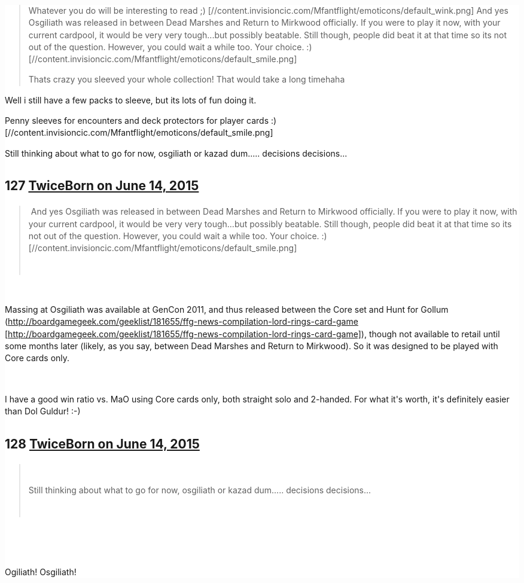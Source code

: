 > Whatever you do will be interesting to read ;) [//content.invisioncic.com/Mfantflight/emoticons/default_wink.png] And yes Osgiliath was released in between Dead Marshes and Return to Mirkwood officially. If you were to play it now, with your current cardpool, it would be very very tough...but possibly beatable. Still though, people did beat it at that time so its not out of the question. However, you could wait a while too. Your choice. :) [//content.invisioncic.com/Mfantflight/emoticons/default_smile.png]
> 
> Thats crazy you sleeved your whole collection! That would take a long timehaha

Well i still have a few packs to sleeve, but its lots of fun doing it.

Penny sleeves for encounters and deck protectors for player cards :) [//content.invisioncic.com/Mfantflight/emoticons/default_smile.png]

Still thinking about what to go for now, osgiliath or kazad dum..... decisions decisions...

## 127 [TwiceBorn on June 14, 2015](https://community.fantasyflightgames.com/topic/139109-the-newbies-first-experience/?do=findComment&comment=1658960)

>  And yes Osgiliath was released in between Dead Marshes and Return to Mirkwood officially. If you were to play it now, with your current cardpool, it would be very very tough...but possibly beatable. Still though, people did beat it at that time so its not out of the question. However, you could wait a while too. Your choice. :) [//content.invisioncic.com/Mfantflight/emoticons/default_smile.png]
> 
>  

 

Massing at Osgiliath was available at GenCon 2011, and thus released between the Core set and Hunt for Gollum (http://boardgamegeek.com/geeklist/181655/ffg-news-compilation-lord-rings-card-game [http://boardgamegeek.com/geeklist/181655/ffg-news-compilation-lord-rings-card-game]), though not available to retail until some months later (likely, as you say, between Dead Marshes and Return to Mirkwood). So it was designed to be played with Core cards only.

 

I have a good win ratio vs. MaO using Core cards only, both straight solo and 2-handed. For what it's worth, it's definitely easier than Dol Guldur! :-)

## 128 [TwiceBorn on June 14, 2015](https://community.fantasyflightgames.com/topic/139109-the-newbies-first-experience/?do=findComment&comment=1658963)

>  
> 
> Still thinking about what to go for now, osgiliath or kazad dum..... decisions decisions...
> 
>  

 

 

Ogiliath! Osgiliath!
